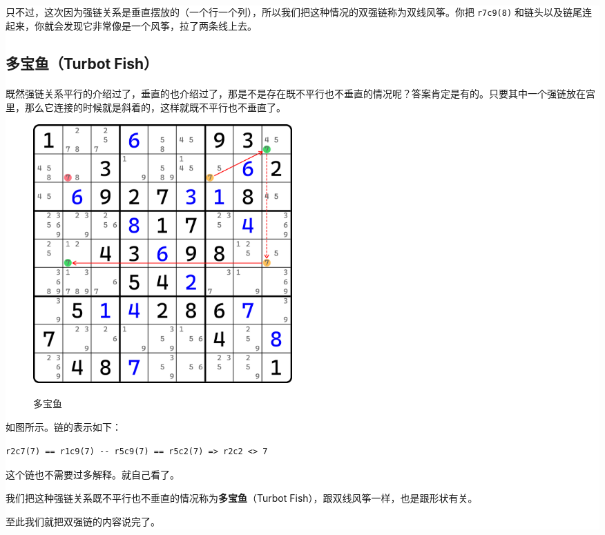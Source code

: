 只不过，这次因为强链关系是垂直摆放的（一个行一个列），所以我们把这种情况的双强链称为双线风筝。你把 `r7c9(8)` 和链头以及链尾连起来，你就会发现它非常像是一个风筝，拉了两条线上去。

## 多宝鱼（Turbot Fish） <a href="#turbot-fish" id="turbot-fish"></a>

既然强链关系平行的介绍过了，垂直的也介绍过了，那是不是存在既不平行也不垂直的情况呢？答案肯定是有的。只要其中一个强链放在宫里，那么它连接的时候就是斜着的，这样就既不平行也不垂直了。

<figure><img src="../.gitbook/assets/images_0270.png" alt="" width="375"><figcaption><p>多宝鱼</p></figcaption></figure>

如图所示。链的表示如下：

```
r2c7(7) == r1c9(7) -- r5c9(7) == r5c2(7) => r2c2 <> 7
```

这个链也不需要过多解释。就自己看了。

我们把这种强链关系既不平行也不垂直的情况称为**多宝鱼**（Turbot Fish），跟双线风筝一样，也是跟形状有关。

至此我们就把双强链的内容说完了。
